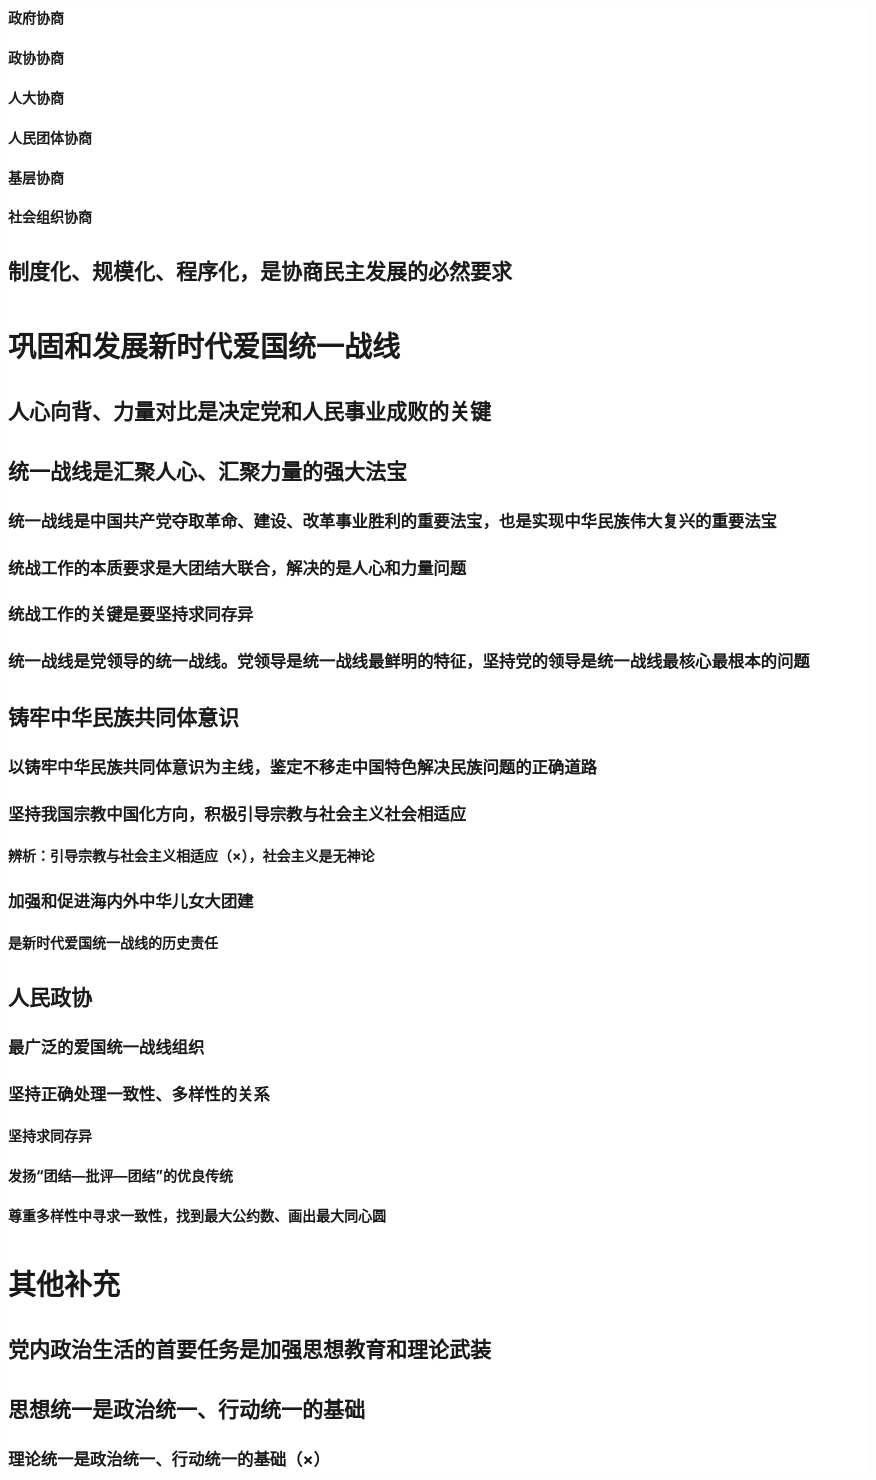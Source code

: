 #### 政府协商
#### 政协协商
#### 人大协商
#### 人民团体协商
#### 基层协商
#### 社会组织协商
## 制度化、规模化、程序化，是协商民主发展的必然要求
# 巩固和发展新时代爱国统一战线
## 人心向背、力量对比是决定党和人民事业成败的关键
## 统一战线是汇聚人心、汇聚力量的强大法宝
### 统一战线是中国共产党夺取革命、建设、改革事业胜利的重要法宝，也是实现中华民族伟大复兴的重要法宝
### 统战工作的本质要求是大团结大联合，解决的是人心和力量问题
### 统战工作的关键是要坚持求同存异
### 统一战线是党领导的统一战线。党领导是统一战线最鲜明的特征，坚持党的领导是统一战线最核心最根本的问题

## 铸牢中华民族共同体意识
### 以铸牢中华民族共同体意识为主线，鉴定不移走中国特色解决民族问题的正确道路
### 坚持我国宗教中国化方向，积极引导宗教与社会主义社会相适应
#### 辨析：引导宗教与社会主义相适应（×），社会主义是无神论
### 加强和促进海内外中华儿女大团建
#### 是新时代爱国统一战线的历史责任
## 人民政协
### 最广泛的爱国统一战线组织
### 坚持正确处理一致性、多样性的关系
#### 坚持求同存异
#### 发扬“团结—批评—团结”的优良传统
#### 尊重多样性中寻求一致性，找到最大公约数、画出最大同心圆
# 其他补充
## 党内政治生活的首要任务是加强思想教育和理论武装
## 思想统一是政治统一、行动统一的基础
### 理论统一是政治统一、行动统一的基础（×）